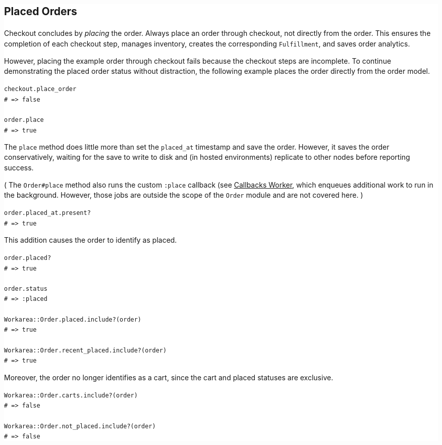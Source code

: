 ## Placed Orders

Checkout concludes by <dfn>placing</dfn> the order. Always place an order through checkout, not directly from the order. This ensures the completion of each checkout step, manages inventory, creates the corresponding `Fulfillment`, and saves order analytics.

However, placing the example order through checkout fails because the checkout steps are incomplete. To continue demonstrating the placed order status without distraction, the following example places the order directly from the order model.

```
checkout.place_order
# => false

order.place
# => true
```

The `place` method does little more than set the `placed_at` timestamp and save the order. However, it saves the order conservatively, waiting for the save to write to disk and (in hosted environments) replicate to other nodes before reporting success.

( The `Order#place` method also runs the custom `:place` callback (see [Callbacks Worker](workers.html#callbacks-worker), which enqueues additional work to run in the background. However, those jobs are outside the scope of the `Order` module and are not covered here. )

```
order.placed_at.present?
# => true
```

This addition causes the order to identify as placed.

```
order.placed?
# => true

order.status
# => :placed

Workarea::Order.placed.include?(order)
# => true

Workarea::Order.recent_placed.include?(order)
# => true
```

Moreover, the order no longer identifies as a cart, since the cart and placed statuses are exclusive.

```
Workarea::Order.carts.include?(order)
# => false

Workarea::Order.not_placed.include?(order)
# => false
```
